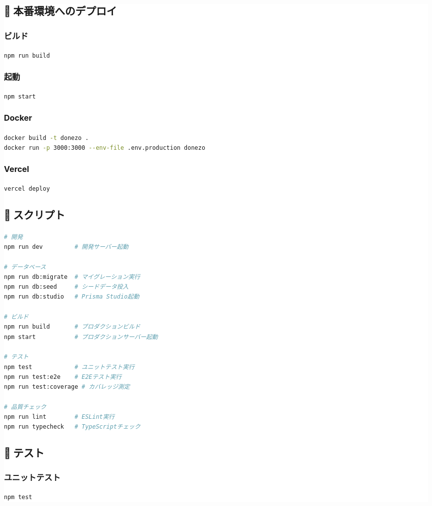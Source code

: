 ## 🚀 本番環境へのデプロイ

### ビルド
```bash
npm run build
```

### 起動
```bash
npm start
```

### Docker
```bash
docker build -t donezo .
docker run -p 3000:3000 --env-file .env.production donezo
```

### Vercel
```bash
vercel deploy
```

## 📝 スクリプト

```bash
# 開発
npm run dev         # 開発サーバー起動

# データベース
npm run db:migrate  # マイグレーション実行
npm run db:seed     # シードデータ投入
npm run db:studio   # Prisma Studio起動

# ビルド
npm run build       # プロダクションビルド
npm start           # プロダクションサーバー起動

# テスト
npm test            # ユニットテスト実行
npm run test:e2e    # E2Eテスト実行
npm run test:coverage # カバレッジ測定

# 品質チェック
npm run lint        # ESLint実行
npm run typecheck   # TypeScriptチェック
```

## 🧪 テスト

### ユニットテスト
```bash
npm test
```

